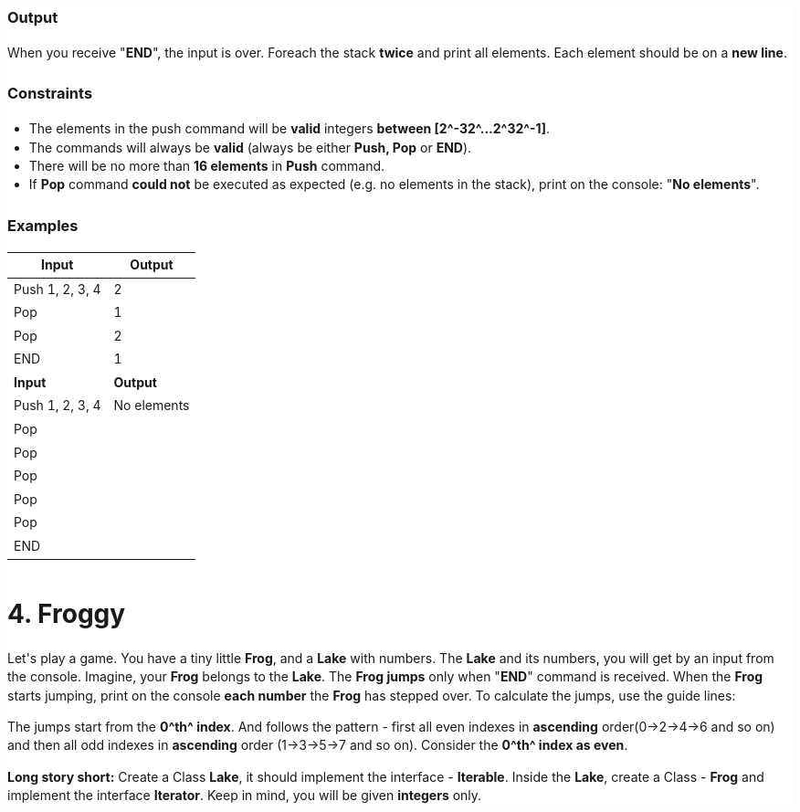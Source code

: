 ### Output

When you receive "**END**", the input is over. Foreach the stack **twice** and print all elements. Each element should be on a **new line**.

### Constraints

- The elements in the push command will be **valid** integers **between [2^-32^...2^32^-1]**.
- The commands will always be **valid** (always be either **Push, Pop** or **END**).
- There will be no more than **16 elements** in **Push** command.
- If **Pop** command **could not** be executed as expected (e.g. no elements in the stack), print on the console: "**No elements**".

### Examples

| **Input** | **Output** | 
| --- | --- |
| Push 1, 2, 3, 4 | 2 |
| Pop             | 1 |
| Pop             | 2 |
| END             | 1 |            
| **Input** | **Output** | 
| Push 1, 2, 3, 4 | No elements |
| Pop             | 
| Pop             | 
| Pop             | 
| Pop             | 
| Pop             | 
| END             | 

# 4.	Froggy

Let's play a game. You have a tiny little **Frog**, and a **Lake** with numbers. The **Lake** and its numbers, you will get by an input from the console. Imagine, 
your **Frog** belongs to the **Lake**. The **Frog jumps** only when "**END**" command is received. When the **Frog** starts jumping, print on the console **each number** 
the **Frog** has stepped over. To calculate the jumps, use the guide lines:

The jumps start from the **0^th^ index**. And follows the pattern - first all even indexes in **ascending** order(0->2->4->6 and so on) and then all odd indexes in 
**ascending** order (1->3->5->7 and so on). Consider the **0^th^ index as  even**.

**Long story short:** Create a Class **Lake**, it should implement the interface - **Iterable**. Inside the **Lake**, 
create a Class - **Frog** and implement the interface **Iterator**. Keep in mind, you will be given **integers** only.
